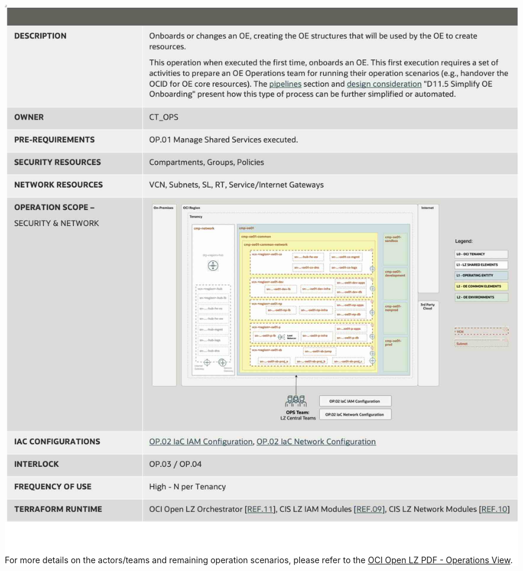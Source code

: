 <img src="images/5_operations_view_op02_manage_oe.jpg" alt= “” width="1000" height="value">


&nbsp; 

For more details on the actors/teams and remaining operation scenarios, please refer to the [OCI Open LZ PDF - Operations View](/blueprints/multi-oe/generic_v1/design/OCI_Open_LZ_Multi-OE-Blueprint.pdf). 
